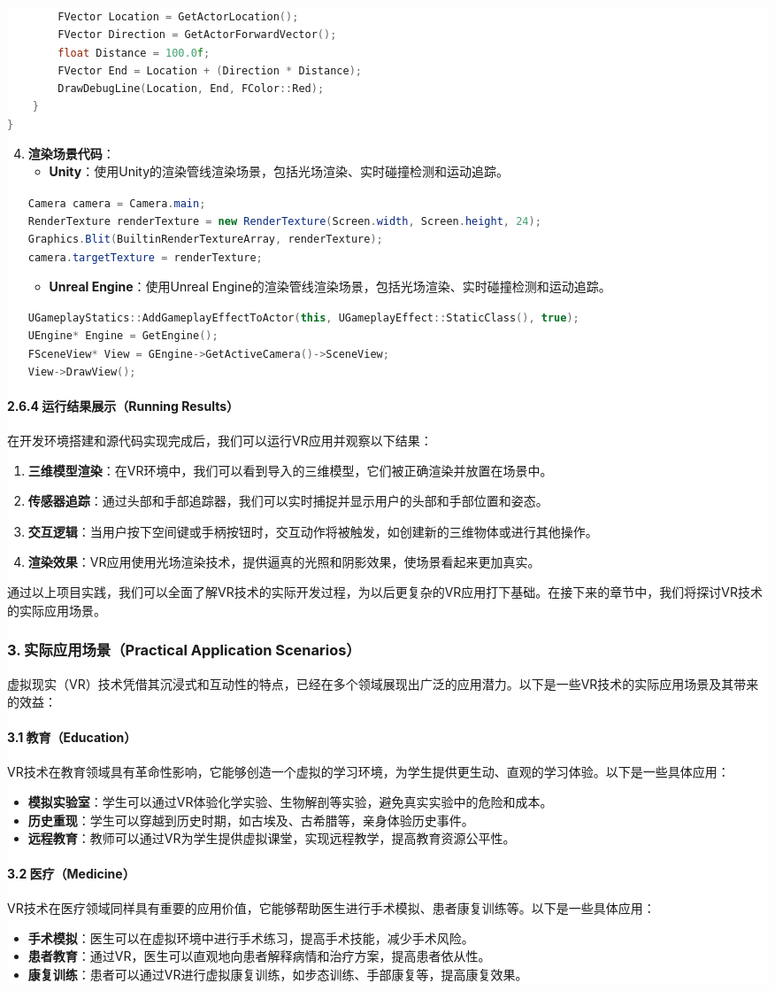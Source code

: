    ```cpp
           FVector Location = GetActorLocation();
           FVector Direction = GetActorForwardVector();
           float Distance = 100.0f;
           FVector End = Location + (Direction * Distance);
           DrawDebugLine(Location, End, FColor::Red);
       }
   }
   ```

4. **渲染场景代码**：
   - **Unity**：使用Unity的渲染管线渲染场景，包括光场渲染、实时碰撞检测和运动追踪。
   ```csharp
   Camera camera = Camera.main;
   RenderTexture renderTexture = new RenderTexture(Screen.width, Screen.height, 24);
   Graphics.Blit(BuiltinRenderTextureArray, renderTexture);
   camera.targetTexture = renderTexture;
   ```
   - **Unreal Engine**：使用Unreal Engine的渲染管线渲染场景，包括光场渲染、实时碰撞检测和运动追踪。
   ```cpp
   UGameplayStatics::AddGameplayEffectToActor(this, UGameplayEffect::StaticClass(), true);
   UEngine* Engine = GetEngine();
   FSceneView* View = GEngine->GetActiveCamera()->SceneView;
   View->DrawView();
   ```

#### 2.6.4 运行结果展示（Running Results）

在开发环境搭建和源代码实现完成后，我们可以运行VR应用并观察以下结果：

1. **三维模型渲染**：在VR环境中，我们可以看到导入的三维模型，它们被正确渲染并放置在场景中。

2. **传感器追踪**：通过头部和手部追踪器，我们可以实时捕捉并显示用户的头部和手部位置和姿态。

3. **交互逻辑**：当用户按下空间键或手柄按钮时，交互动作将被触发，如创建新的三维物体或进行其他操作。

4. **渲染效果**：VR应用使用光场渲染技术，提供逼真的光照和阴影效果，使场景看起来更加真实。

通过以上项目实践，我们可以全面了解VR技术的实际开发过程，为以后更复杂的VR应用打下基础。在接下来的章节中，我们将探讨VR技术的实际应用场景。

### 3. 实际应用场景（Practical Application Scenarios）

虚拟现实（VR）技术凭借其沉浸式和互动性的特点，已经在多个领域展现出广泛的应用潜力。以下是一些VR技术的实际应用场景及其带来的效益：

#### 3.1 教育（Education）

VR技术在教育领域具有革命性影响，它能够创造一个虚拟的学习环境，为学生提供更生动、直观的学习体验。以下是一些具体应用：

- **模拟实验室**：学生可以通过VR体验化学实验、生物解剖等实验，避免真实实验中的危险和成本。
- **历史重现**：学生可以穿越到历史时期，如古埃及、古希腊等，亲身体验历史事件。
- **远程教育**：教师可以通过VR为学生提供虚拟课堂，实现远程教学，提高教育资源公平性。

#### 3.2 医疗（Medicine）

VR技术在医疗领域同样具有重要的应用价值，它能够帮助医生进行手术模拟、患者康复训练等。以下是一些具体应用：

- **手术模拟**：医生可以在虚拟环境中进行手术练习，提高手术技能，减少手术风险。
- **患者教育**：通过VR，医生可以直观地向患者解释病情和治疗方案，提高患者依从性。
- **康复训练**：患者可以通过VR进行虚拟康复训练，如步态训练、手部康复等，提高康复效果。
